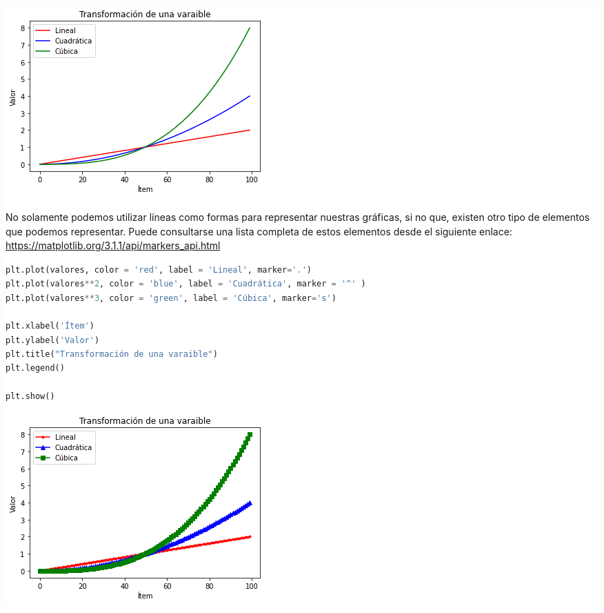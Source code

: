 
    
![png](output_23_0.png)
    


No solamente podemos utilizar líneas como formas para representar nuestras gráficas, si no que, existen otro tipo de elementos que podemos representar. Puede consultarse una lista completa de estos elementos desde el siguiente enlace: https://matplotlib.org/3.1.1/api/markers_api.html


```python
plt.plot(valores, color = 'red', label = 'Lineal', marker='.') 
plt.plot(valores**2, color = 'blue', label = 'Cuadrática', marker = '^' )
plt.plot(valores**3, color = 'green', label = 'Cúbica', marker='s')

plt.xlabel('Ítem')
plt.ylabel('Valor')
plt.title("Transformación de una varaible")
plt.legend()

plt.show()
```


    
![png](output_25_0.png)
    